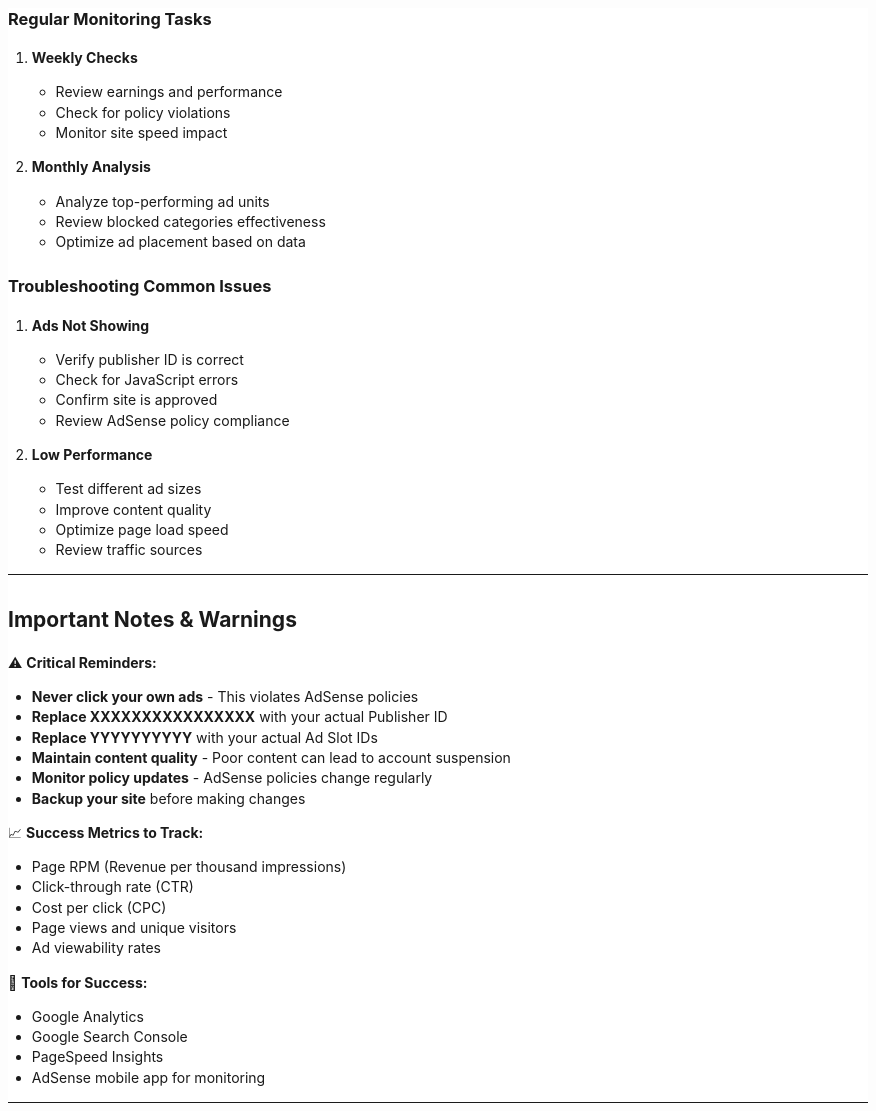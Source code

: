 ### Regular Monitoring Tasks

1. **Weekly Checks**
   - Review earnings and performance
   - Check for policy violations
   - Monitor site speed impact

2. **Monthly Analysis**
   - Analyze top-performing ad units
   - Review blocked categories effectiveness
   - Optimize ad placement based on data

### Troubleshooting Common Issues

1. **Ads Not Showing**
   - Verify publisher ID is correct
   - Check for JavaScript errors
   - Confirm site is approved
   - Review AdSense policy compliance

2. **Low Performance**
   - Test different ad sizes
   - Improve content quality
   - Optimize page load speed
   - Review traffic sources

---

## Important Notes & Warnings

⚠️ **Critical Reminders:**

- **Never click your own ads** - This violates AdSense policies
- **Replace XXXXXXXXXXXXXXXX** with your actual Publisher ID
- **Replace YYYYYYYYYY** with your actual Ad Slot IDs
- **Maintain content quality** - Poor content can lead to account suspension
- **Monitor policy updates** - AdSense policies change regularly
- **Backup your site** before making changes

📈 **Success Metrics to Track:**

- Page RPM (Revenue per thousand impressions)
- Click-through rate (CTR)
- Cost per click (CPC)
- Page views and unique visitors
- Ad viewability rates

🔧 **Tools for Success:**

- Google Analytics
- Google Search Console
- PageSpeed Insights
- AdSense mobile app for monitoring

---
